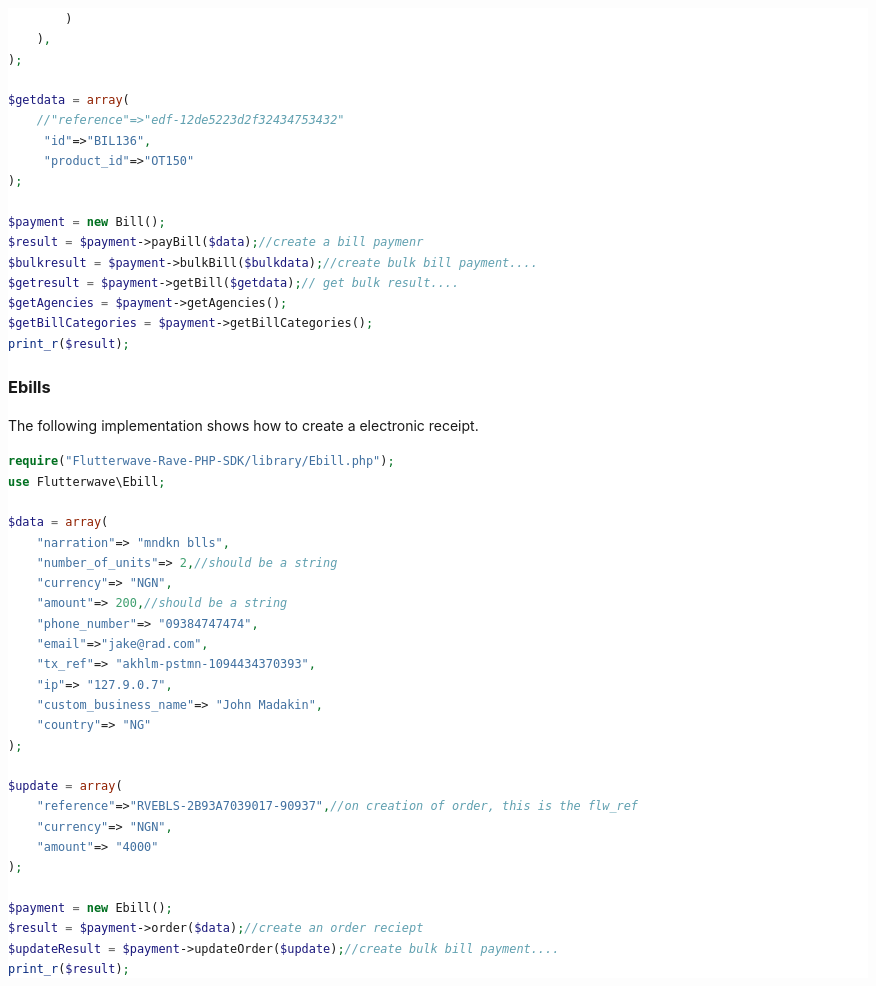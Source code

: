 ```php
        )
    ),
);

$getdata = array(
    //"reference"=>"edf-12de5223d2f32434753432"
     "id"=>"BIL136",
     "product_id"=>"OT150"
);

$payment = new Bill();
$result = $payment->payBill($data);//create a bill paymenr
$bulkresult = $payment->bulkBill($bulkdata);//create bulk bill payment....
$getresult = $payment->getBill($getdata);// get bulk result....
$getAgencies = $payment->getAgencies();
$getBillCategories = $payment->getBillCategories();
print_r($result);
```

### Ebills

The following implementation shows how to create a electronic receipt.

```php
require("Flutterwave-Rave-PHP-SDK/library/Ebill.php");
use Flutterwave\Ebill;

$data = array(
    "narration"=> "mndkn blls",
    "number_of_units"=> 2,//should be a string
    "currency"=> "NGN",
    "amount"=> 200,//should be a string
    "phone_number"=> "09384747474",
    "email"=>"jake@rad.com",
    "tx_ref"=> "akhlm-pstmn-1094434370393",
    "ip"=> "127.9.0.7",
    "custom_business_name"=> "John Madakin",
    "country"=> "NG"
);

$update = array(
    "reference"=>"RVEBLS-2B93A7039017-90937",//on creation of order, this is the flw_ref
    "currency"=> "NGN",
    "amount"=> "4000"
);

$payment = new Ebill();
$result = $payment->order($data);//create an order reciept
$updateResult = $payment->updateOrder($update);//create bulk bill payment....
print_r($result);
```
